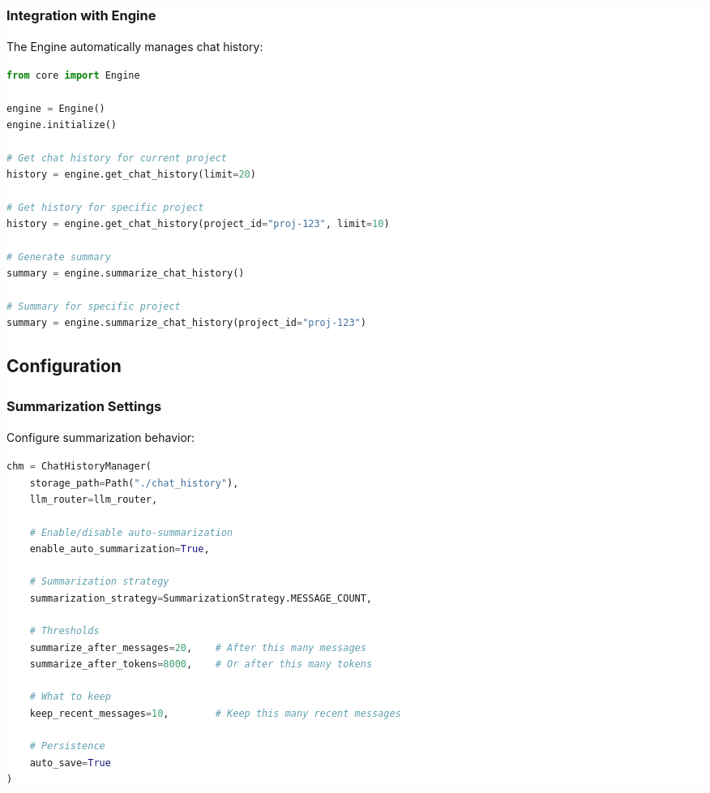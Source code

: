 ```python
```

### Integration with Engine

The Engine automatically manages chat history:

```python
from core import Engine

engine = Engine()
engine.initialize()

# Get chat history for current project
history = engine.get_chat_history(limit=20)

# Get history for specific project
history = engine.get_chat_history(project_id="proj-123", limit=10)

# Generate summary
summary = engine.summarize_chat_history()

# Summary for specific project
summary = engine.summarize_chat_history(project_id="proj-123")
```

## Configuration

### Summarization Settings

Configure summarization behavior:

```python
chm = ChatHistoryManager(
    storage_path=Path("./chat_history"),
    llm_router=llm_router,
    
    # Enable/disable auto-summarization
    enable_auto_summarization=True,
    
    # Summarization strategy
    summarization_strategy=SummarizationStrategy.MESSAGE_COUNT,
    
    # Thresholds
    summarize_after_messages=20,    # After this many messages
    summarize_after_tokens=8000,    # Or after this many tokens
    
    # What to keep
    keep_recent_messages=10,        # Keep this many recent messages
    
    # Persistence
    auto_save=True
)
```
